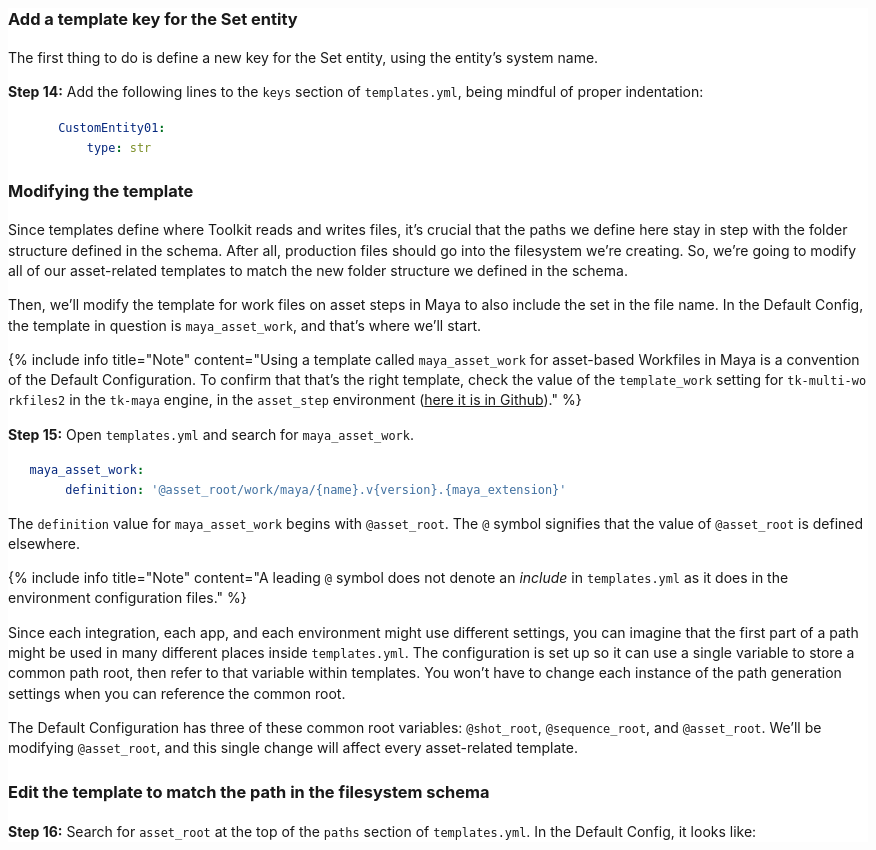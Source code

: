 ### Add a template key for the Set entity

The first thing to do is define a new key for the Set entity, using the entity’s system name.

**Step 14:** Add the following lines to the `keys` section of `templates.yml`, being mindful of proper indentation: 

```yaml
       CustomEntity01:
           type: str
```

### Modifying the template

Since templates define where Toolkit reads and writes files, it’s crucial that the paths we define here stay in step with the folder structure defined in the schema. After all, production files should go into the filesystem we’re creating. So, we’re going to modify all of our asset-related templates to match the new folder structure we defined in the schema. 

Then, we’ll modify the template for work files on asset steps in Maya to also include the set in the file name. In the Default Config, the template in question is `maya_asset_work`, and that’s where we’ll start. 

{% include info title="Note" content="Using a template called `maya_asset_work` for asset-based Workfiles in Maya is a convention of the Default Configuration. To confirm that that’s the right template, check the value of the `template_work` setting for `tk-multi-workfiles2` in the `tk-maya` engine, in the `asset_step` environment ([here it is in Github](https://github.com/shotgunsoftware/tk-config-default2/blob/v1.2.4/env/includes/settings/tk-multi-workfiles2.yml#L217))." %}

**Step 15:** Open `templates.yml` and search for `maya_asset_work`. 

```yaml
   maya_asset_work:
        definition: '@asset_root/work/maya/{name}.v{version}.{maya_extension}'
```

The `definition` value for `maya_asset_work` begins with `@asset_root`. The `@` symbol signifies that the value of `@asset_root` is defined elsewhere. 

{% include info title="Note" content="A leading `@` symbol does not denote an *include* in `templates.yml` as it does in the environment configuration files." %}

Since each integration, each app, and each environment might use different settings, you can imagine that the first part of a path might be used in many different places inside `templates.yml`. The configuration is set up so it can use a single variable to store a common path root, then refer to that variable within templates. You won’t have to change each instance of the path generation settings when you can reference the common root.

The Default Configuration has three of these common root variables: `@shot_root`, `@sequence_root`, and `@asset_root`. We’ll be modifying `@asset_root`, and this single change will affect every asset-related template.

### Edit the template to match the path in the filesystem schema

**Step 16:** Search for `asset_root` at the top of the `paths` section of `templates.yml`. In the Default Config, it looks like:
